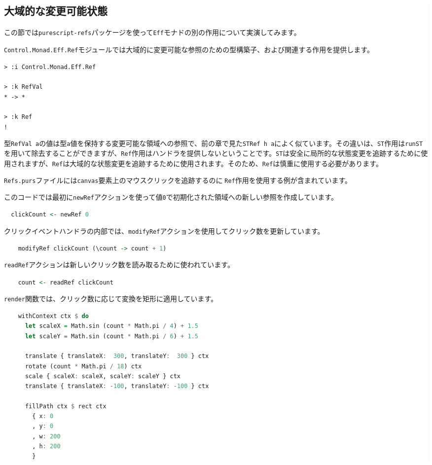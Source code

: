 ## 大域的な変更可能状態

この節では`purescript-refs`パッケージを使って`Eff`モナドの別の作用について実演してみます。

`Control.Monad.Eff.Ref`モジュールでは大域的に変更可能な参照のための型構築子、および関連する作用を提供します。

```text
> :i Control.Monad.Eff.Ref

> :k RefVal
* -> *

> :k Ref
!
```

型`RefVal a`の値は型`a`値を保持する変更可能な領域への参照で、前の章で見た`STRef h a`によく似ています。その違いは、`ST`作用は`runST`を用いて除去することができますが、`Ref`作用はハンドラを提供しないということです。`ST`は安全に局所的な状態変更を追跡するために使用されますが、`Ref`は大域的な状態変更を追跡するために使用されます。そのため、`Ref`は慎重に使用する必要があります。

`Refs.purs`ファイルには`canvas`要素上のマウスクリックを追跡するのに `Ref`作用を使用する例が含まれています。

このコー​​ドでは最初に`newRef`アクションを使って値`0`で初期化された領域への新しい参照を作成しています。

```haskell
  clickCount <- newRef 0
```

クリックイベントハンドラの内部では、`modifyRef`アクションを使用してクリック数を更新しています。

```haskell
    modifyRef clickCount (\count -> count + 1)
```

`readRef`アクションは新しいクリック数を読み取るために使われています。

```haskell
    count <- readRef clickCount
```

`render`関数では、クリック数に応じて変換を矩形に適用しています。

```haskell
    withContext ctx $ do
      let scaleX = Math.sin (count * Math.pi / 4) + 1.5
      let scaleY = Math.sin (count * Math.pi / 6) + 1.5
      
      translate { translateX:  300, translateY:  300 } ctx
      rotate (count * Math.pi / 18) ctx
      scale { scaleX: scaleX, scaleY: scaleY } ctx
      translate { translateX: -100, translateY: -100 } ctx

      fillPath ctx $ rect ctx
        { x: 0
        , y: 0
        , w: 200
        , h: 200
        }
```
